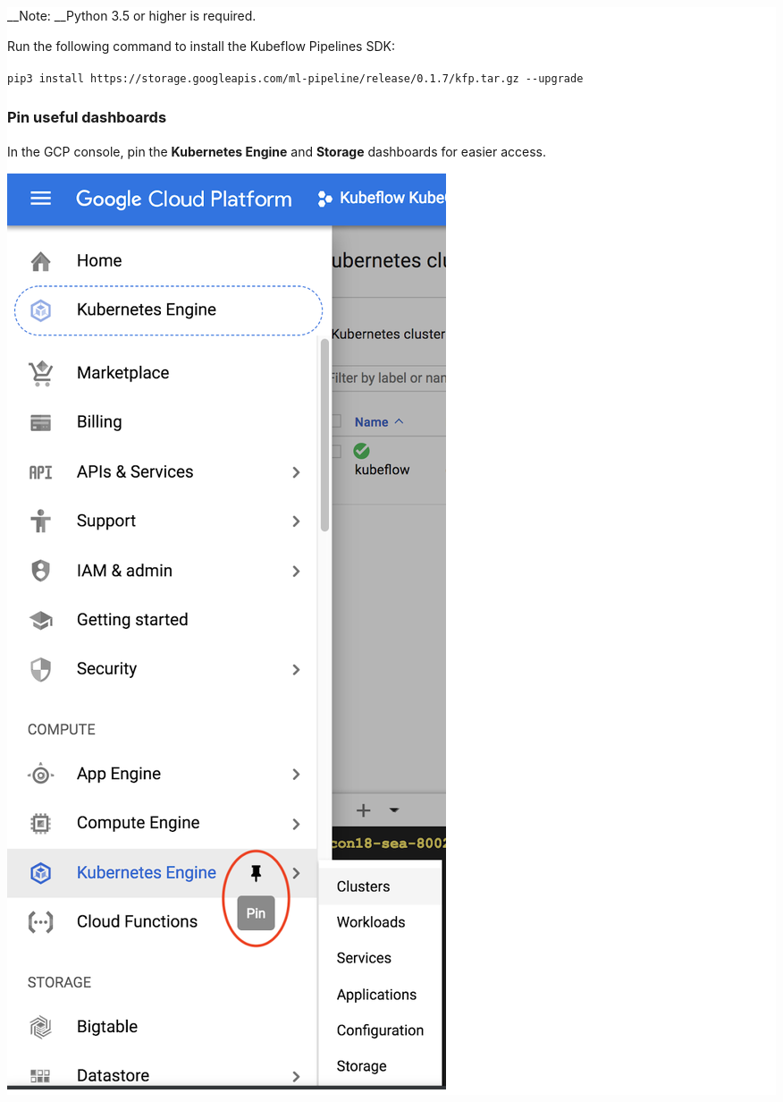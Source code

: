 __Note: __Python 3.5 or higher is required.
</aside>

Run the following command to install the Kubeflow Pipelines SDK:

    pip3 install https://storage.googleapis.com/ml-pipeline/release/0.1.7/kfp.tar.gz --upgrade

### __Pin useful dashboards__

In the GCP console, pin the __Kubernetes Engine__ and __Storage__ dashboards for easier access.

![2a50622902d75f6a.png](img/2a50622902d75f6a.png)
